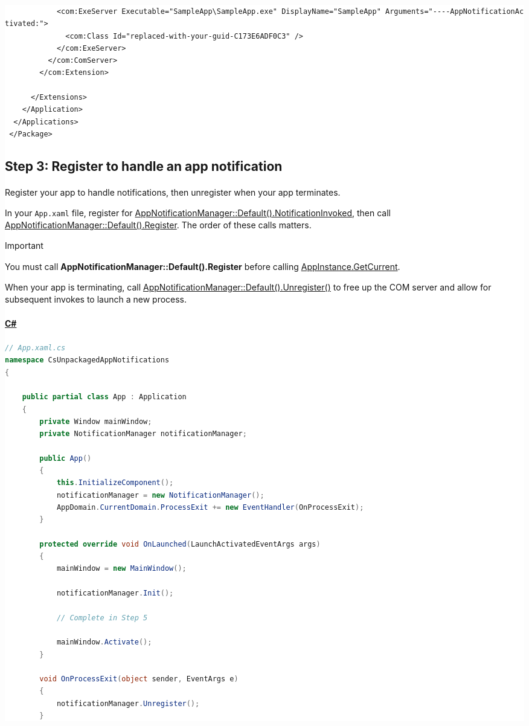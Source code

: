 ```xaml
            <com:ExeServer Executable="SampleApp\SampleApp.exe" DisplayName="SampleApp" Arguments="----AppNotificationActivated:">
              <com:Class Id="replaced-with-your-guid-C173E6ADF0C3" />
            </com:ExeServer>
          </com:ComServer>
        </com:Extension>
    
      </Extensions>
    </Application>
  </Applications>
 </Package>
```

## Step 3: Register to handle an app notification

Register your app to handle notifications, then unregister when your app terminates.

In your `App.xaml` file, register for [AppNotificationManager::Default().NotificationInvoked](/windows/windows-app-sdk/api/winrt/microsoft.windows.appnotifications.appnotificationmanager.notificationinvoked), then call [AppNotificationManager::Default().Register](/windows/windows-app-sdk/api/winrt/microsoft.windows.appnotifications.appnotificationmanager.register). The order of these calls matters.

> [!IMPORTANT]
> You must call **AppNotificationManager::Default().Register** before calling [AppInstance.GetCurrent](/windows/windows-app-sdk/api/winrt/microsoft.windows.applifecycle.appinstance.getcurrent).

When your app is terminating, call [AppNotificationManager::Default().Unregister()](/windows/windows-app-sdk/api/winrt/microsoft.windows.appnotifications.appnotificationmanager.unregister) to free up the COM server and allow for subsequent invokes to launch a new process.

#### [C#](#tab/cs)

```cs
// App.xaml.cs
namespace CsUnpackagedAppNotifications
{

    public partial class App : Application
    {
        private Window mainWindow;
        private NotificationManager notificationManager;
        
        public App()
        {
            this.InitializeComponent();
            notificationManager = new NotificationManager();
            AppDomain.CurrentDomain.ProcessExit += new EventHandler(OnProcessExit);
        }

        protected override void OnLaunched(LaunchActivatedEventArgs args)
        {
            mainWindow = new MainWindow();

            notificationManager.Init();
            
            // Complete in Step 5
            
            mainWindow.Activate();
        }

        void OnProcessExit(object sender, EventArgs e)
        {
            notificationManager.Unregister();
        }
```